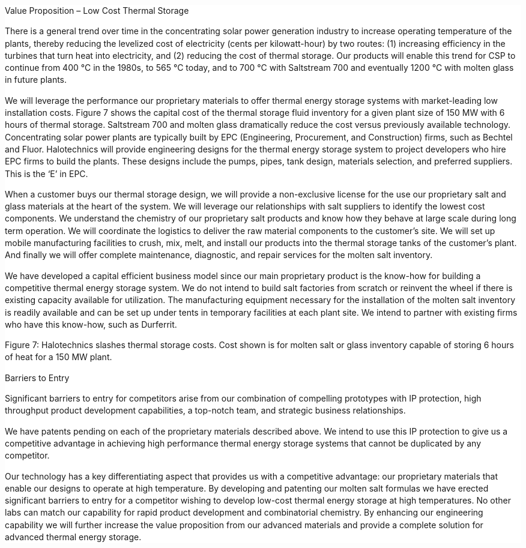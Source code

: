 Value Proposition – Low Cost Thermal Storage

There is a general trend over time in the concentrating solar power generation industry to increase operating temperature of the plants, thereby reducing the levelized cost of electricity (cents per kilowatt-hour) by two routes: (1) increasing efficiency in the turbines that turn heat into electricity, and (2) reducing the cost of thermal storage. Our products will enable this trend for CSP to continue from 400 °C in the 1980s, to 565 °C today, and to 700 °C with Saltstream 700 and eventually 1200 °C with molten glass in future plants. 

We will leverage the performance our proprietary materials to offer thermal energy storage systems with market-leading low installation costs. Figure 7 shows the capital cost of the thermal storage fluid inventory for a given plant size of 150 MW with 6 hours of thermal storage. Saltstream 700 and molten glass dramatically reduce the cost versus previously available technology. Concentrating solar power plants are typically built by EPC (Engineering, Procurement, and Construction) firms, such as Bechtel and Fluor. Halotechnics will provide engineering designs for the thermal energy storage system to project developers who hire EPC firms to build the plants. These designs include the pumps, pipes, tank design, materials selection, and preferred suppliers. This is the ‘E’ in EPC. 

When a customer buys our thermal storage design, we will provide a non-exclusive license for the use our proprietary salt and glass materials at the heart of the system. We will leverage our relationships with salt suppliers to identify the lowest cost components. We understand the chemistry of our proprietary salt products and know how they behave at large scale during long term operation. We will coordinate the logistics to deliver the raw material components to the customer’s site. We will set up mobile manufacturing facilities to crush, mix, melt, and install our products into the thermal storage tanks of the customer’s plant. And finally we will offer complete maintenance, diagnostic, and repair services for the molten salt inventory.

We have developed a capital efficient business model since our main proprietary product is the know-how for building a competitive thermal energy storage system. We do not intend to build salt factories from scratch or reinvent the wheel if there is existing capacity available for utilization. The manufacturing equipment necessary for the installation of the molten salt inventory is readily available and can be set up under tents in temporary facilities at each plant site. We intend to partner with existing firms who have this know-how, such as Durferrit.
 
Figure 7: Halotechnics slashes thermal storage costs. Cost shown is for molten salt or glass inventory capable of storing 6 hours of heat for a 150 MW plant.


Barriers to Entry

Significant barriers to entry for competitors arise from our combination of compelling prototypes with IP protection, high throughput product development capabilities, a top-notch team, and strategic business relationships. 

We have patents pending on each of the proprietary materials described above. We intend to use this IP protection to give us a competitive advantage in achieving high performance thermal energy storage systems that cannot be duplicated by any competitor.

Our technology has a key differentiating aspect that provides us with a competitive advantage: our proprietary materials that enable our designs to operate at high temperature. By developing and patenting our molten salt formulas we have erected significant barriers to entry for a competitor wishing to develop low-cost thermal energy storage at high temperatures. No other labs can match our capability for rapid product development and combinatorial chemistry. By enhancing our engineering capability we will further increase the value proposition from our advanced materials and provide a complete solution for advanced thermal energy storage.

